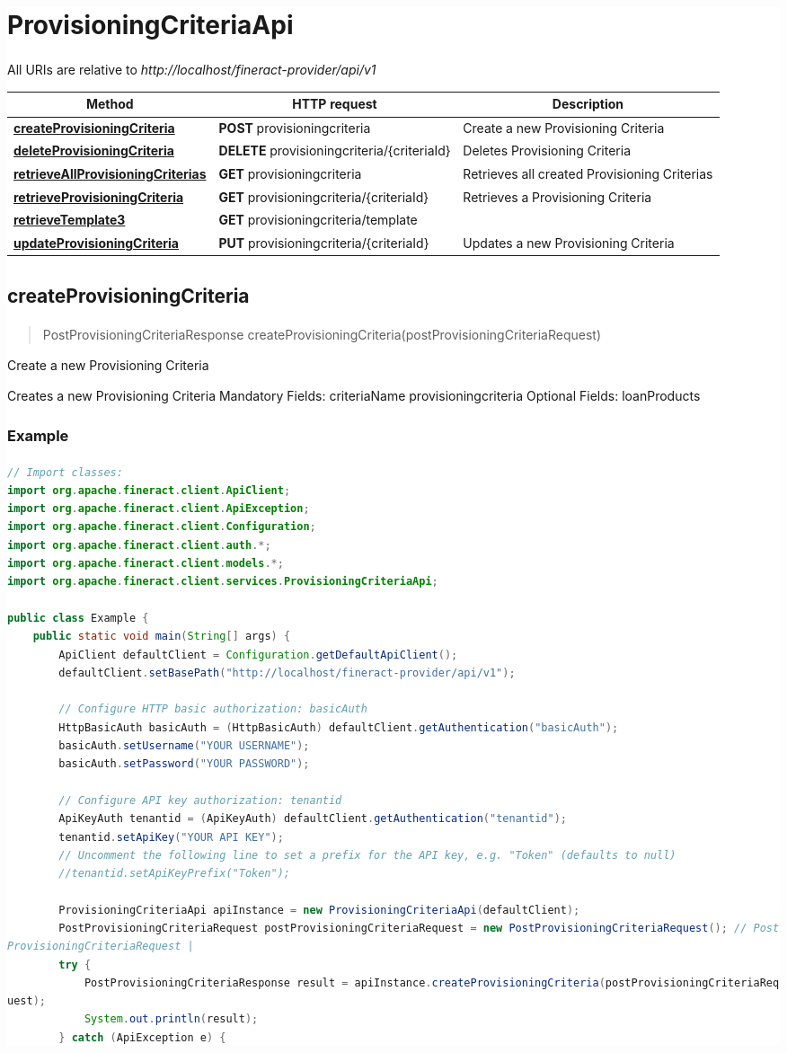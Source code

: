 # ProvisioningCriteriaApi

All URIs are relative to *http://localhost/fineract-provider/api/v1*

| Method | HTTP request | Description |
|------------- | ------------- | -------------|
| [**createProvisioningCriteria**](ProvisioningCriteriaApi.md#createProvisioningCriteria) | **POST** provisioningcriteria | Create a new Provisioning Criteria |
| [**deleteProvisioningCriteria**](ProvisioningCriteriaApi.md#deleteProvisioningCriteria) | **DELETE** provisioningcriteria/{criteriaId} | Deletes Provisioning Criteria |
| [**retrieveAllProvisioningCriterias**](ProvisioningCriteriaApi.md#retrieveAllProvisioningCriterias) | **GET** provisioningcriteria | Retrieves all created Provisioning Criterias |
| [**retrieveProvisioningCriteria**](ProvisioningCriteriaApi.md#retrieveProvisioningCriteria) | **GET** provisioningcriteria/{criteriaId} | Retrieves a Provisioning Criteria |
| [**retrieveTemplate3**](ProvisioningCriteriaApi.md#retrieveTemplate3) | **GET** provisioningcriteria/template |  |
| [**updateProvisioningCriteria**](ProvisioningCriteriaApi.md#updateProvisioningCriteria) | **PUT** provisioningcriteria/{criteriaId} | Updates a new Provisioning Criteria |



## createProvisioningCriteria

> PostProvisioningCriteriaResponse createProvisioningCriteria(postProvisioningCriteriaRequest)

Create a new Provisioning Criteria

Creates a new Provisioning Criteria  Mandatory Fields:  criteriaName provisioningcriteria  Optional Fields:  loanProducts

### Example

```java
// Import classes:
import org.apache.fineract.client.ApiClient;
import org.apache.fineract.client.ApiException;
import org.apache.fineract.client.Configuration;
import org.apache.fineract.client.auth.*;
import org.apache.fineract.client.models.*;
import org.apache.fineract.client.services.ProvisioningCriteriaApi;

public class Example {
    public static void main(String[] args) {
        ApiClient defaultClient = Configuration.getDefaultApiClient();
        defaultClient.setBasePath("http://localhost/fineract-provider/api/v1");
        
        // Configure HTTP basic authorization: basicAuth
        HttpBasicAuth basicAuth = (HttpBasicAuth) defaultClient.getAuthentication("basicAuth");
        basicAuth.setUsername("YOUR USERNAME");
        basicAuth.setPassword("YOUR PASSWORD");

        // Configure API key authorization: tenantid
        ApiKeyAuth tenantid = (ApiKeyAuth) defaultClient.getAuthentication("tenantid");
        tenantid.setApiKey("YOUR API KEY");
        // Uncomment the following line to set a prefix for the API key, e.g. "Token" (defaults to null)
        //tenantid.setApiKeyPrefix("Token");

        ProvisioningCriteriaApi apiInstance = new ProvisioningCriteriaApi(defaultClient);
        PostProvisioningCriteriaRequest postProvisioningCriteriaRequest = new PostProvisioningCriteriaRequest(); // PostProvisioningCriteriaRequest | 
        try {
            PostProvisioningCriteriaResponse result = apiInstance.createProvisioningCriteria(postProvisioningCriteriaRequest);
            System.out.println(result);
        } catch (ApiException e) {
```